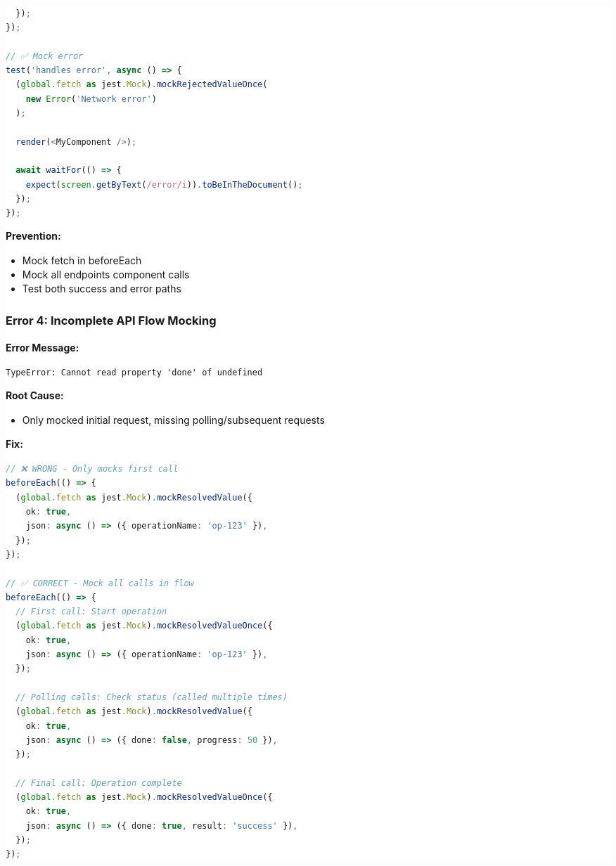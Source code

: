 ```typescript
  });
});

// ✅ Mock error
test('handles error', async () => {
  (global.fetch as jest.Mock).mockRejectedValueOnce(
    new Error('Network error')
  );

  render(<MyComponent />);

  await waitFor(() => {
    expect(screen.getByText(/error/i)).toBeInTheDocument();
  });
});
```

**Prevention:**

- Mock fetch in beforeEach
- Mock all endpoints component calls
- Test both success and error paths

### Error 4: Incomplete API Flow Mocking

**Error Message:**

```
TypeError: Cannot read property 'done' of undefined
```

**Root Cause:**

- Only mocked initial request, missing polling/subsequent requests

**Fix:**

```typescript
// ❌ WRONG - Only mocks first call
beforeEach(() => {
  (global.fetch as jest.Mock).mockResolvedValue({
    ok: true,
    json: async () => ({ operationName: 'op-123' }),
  });
});

// ✅ CORRECT - Mock all calls in flow
beforeEach(() => {
  // First call: Start operation
  (global.fetch as jest.Mock).mockResolvedValueOnce({
    ok: true,
    json: async () => ({ operationName: 'op-123' }),
  });

  // Polling calls: Check status (called multiple times)
  (global.fetch as jest.Mock).mockResolvedValue({
    ok: true,
    json: async () => ({ done: false, progress: 50 }),
  });

  // Final call: Operation complete
  (global.fetch as jest.Mock).mockResolvedValueOnce({
    ok: true,
    json: async () => ({ done: true, result: 'success' }),
  });
});
```
